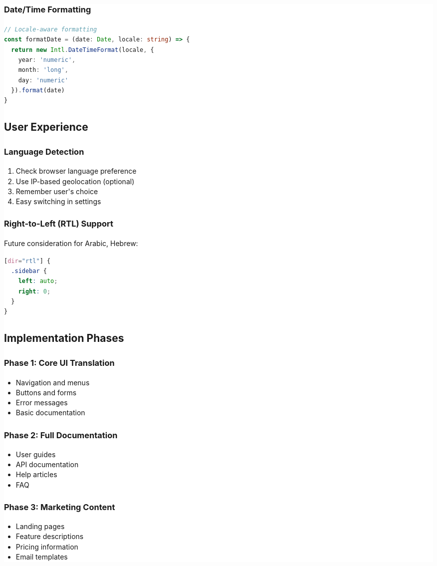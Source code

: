### Date/Time Formatting
```typescript
// Locale-aware formatting
const formatDate = (date: Date, locale: string) => {
  return new Intl.DateTimeFormat(locale, {
    year: 'numeric',
    month: 'long',
    day: 'numeric'
  }).format(date)
}
```

## User Experience

### Language Detection
1. Check browser language preference
2. Use IP-based geolocation (optional)
3. Remember user's choice
4. Easy switching in settings

### Right-to-Left (RTL) Support
Future consideration for Arabic, Hebrew:
```css
[dir="rtl"] {
  .sidebar {
    left: auto;
    right: 0;
  }
}
```

## Implementation Phases

### Phase 1: Core UI Translation
- Navigation and menus
- Buttons and forms
- Error messages
- Basic documentation

### Phase 2: Full Documentation
- User guides
- API documentation
- Help articles
- FAQ

### Phase 3: Marketing Content
- Landing pages
- Feature descriptions
- Pricing information
- Email templates

